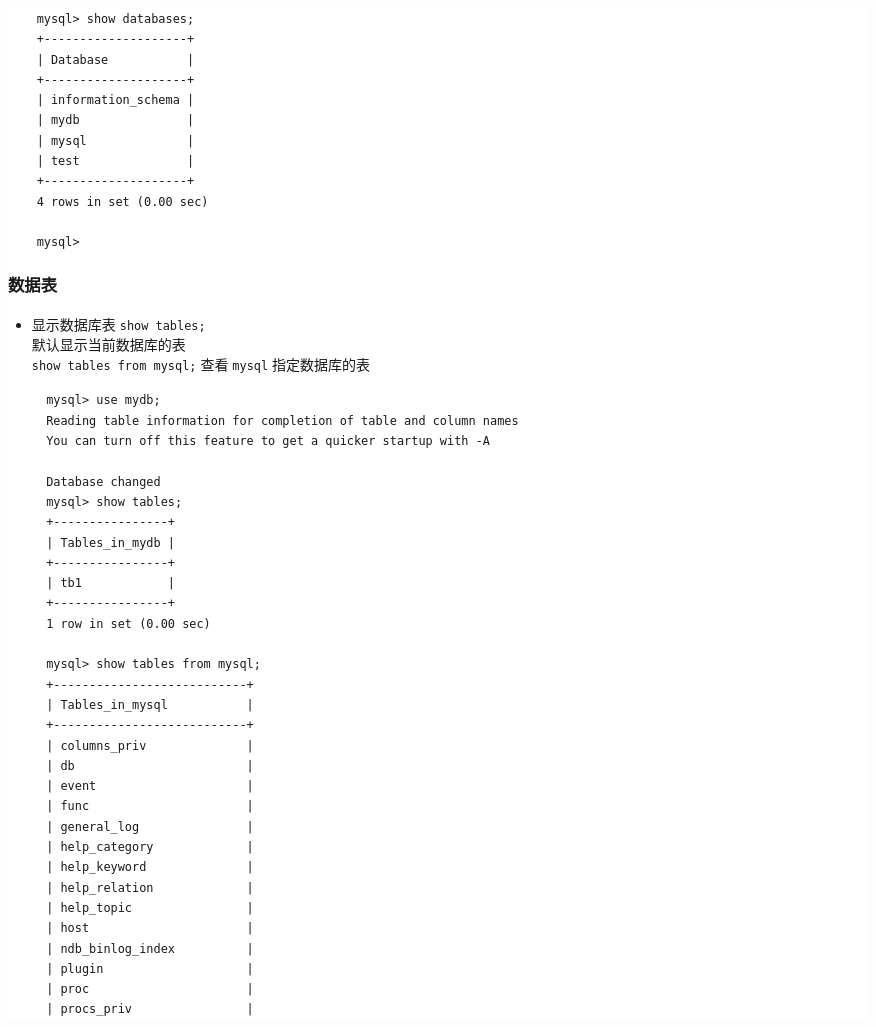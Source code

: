 		mysql> show databases;
		+--------------------+
		| Database           |
		+--------------------+
		| information_schema |
		| mydb               |
		| mysql              |
		| test               |
		+--------------------+
		4 rows in set (0.00 sec)
		 
		mysql> 

  
### 数据表
+ 显示数据库表 `show tables;`  
默认显示当前数据库的表  
`show tables from mysql;` 查看 `mysql` 指定数据库的表  

		mysql> use mydb;
		Reading table information for completion of table and column names
		You can turn off this feature to get a quicker startup with -A
		 
		Database changed
		mysql> show tables;
		+----------------+
		| Tables_in_mydb |
		+----------------+
		| tb1            |
		+----------------+
		1 row in set (0.00 sec)
		 
		mysql> show tables from mysql;
		+---------------------------+
		| Tables_in_mysql           |
		+---------------------------+
		| columns_priv              |
		| db                        |
		| event                     |
		| func                      |
		| general_log               |
		| help_category             |
		| help_keyword              |
		| help_relation             |
		| help_topic                |
		| host                      |
		| ndb_binlog_index          |
		| plugin                    |
		| proc                      |
		| procs_priv                |